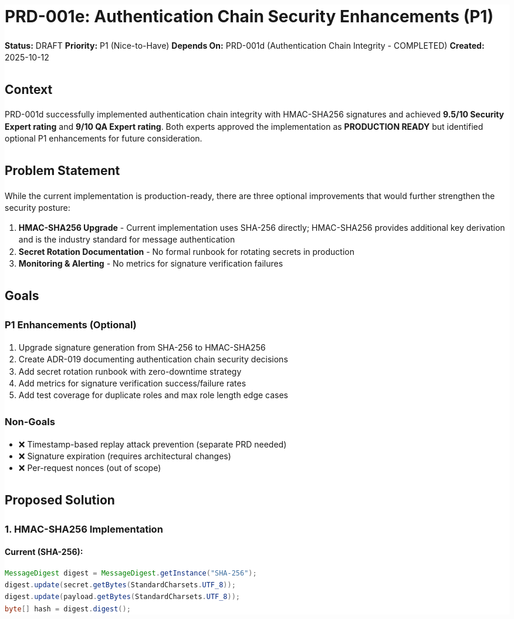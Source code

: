 # PRD-001e: Authentication Chain Security Enhancements (P1)

**Status:** DRAFT
**Priority:** P1 (Nice-to-Have)
**Depends On:** PRD-001d (Authentication Chain Integrity - COMPLETED)
**Created:** 2025-10-12

## Context

PRD-001d successfully implemented authentication chain integrity with HMAC-SHA256 signatures and achieved **9.5/10 Security Expert rating** and **9/10 QA Expert rating**. Both experts approved the implementation as **PRODUCTION READY** but identified optional P1 enhancements for future consideration.

## Problem Statement

While the current implementation is production-ready, there are three optional improvements that would further strengthen the security posture:

1. **HMAC-SHA256 Upgrade** - Current implementation uses SHA-256 directly; HMAC-SHA256 provides additional key derivation and is the industry standard for message authentication
2. **Secret Rotation Documentation** - No formal runbook for rotating secrets in production
3. **Monitoring & Alerting** - No metrics for signature verification failures

## Goals

### P1 Enhancements (Optional)
1. Upgrade signature generation from SHA-256 to HMAC-SHA256
2. Create ADR-019 documenting authentication chain security decisions
3. Add secret rotation runbook with zero-downtime strategy
4. Add metrics for signature verification success/failure rates
5. Add test coverage for duplicate roles and max role length edge cases

### Non-Goals
- ❌ Timestamp-based replay attack prevention (separate PRD needed)
- ❌ Signature expiration (requires architectural changes)
- ❌ Per-request nonces (out of scope)

## Proposed Solution

### 1. HMAC-SHA256 Implementation

**Current (SHA-256):**
```java
MessageDigest digest = MessageDigest.getInstance("SHA-256");
digest.update(secret.getBytes(StandardCharsets.UTF_8));
digest.update(payload.getBytes(StandardCharsets.UTF_8));
byte[] hash = digest.digest();
```
